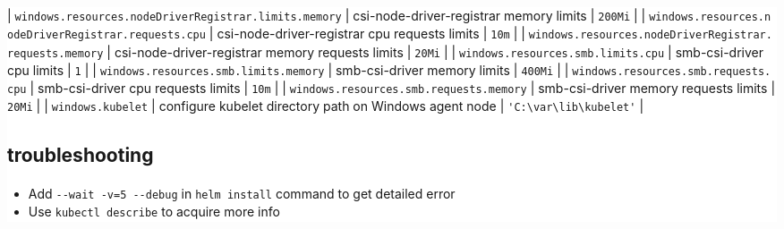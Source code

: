 | `windows.resources.nodeDriverRegistrar.limits.memory`    | csi-node-driver-registrar memory limits               | `200Mi`                                                          |
| `windows.resources.nodeDriverRegistrar.requests.cpu`     | csi-node-driver-registrar cpu requests limits         | `10m`                                                            |
| `windows.resources.nodeDriverRegistrar.requests.memory`  | csi-node-driver-registrar memory requests limits      | `20Mi`                                                           |
| `windows.resources.smb.limits.cpu`                       | smb-csi-driver cpu limits                            | `1`                                                            |
| `windows.resources.smb.limits.memory`                    | smb-csi-driver memory limits                         | `400Mi`                                                         |
| `windows.resources.smb.requests.cpu`                     | smb-csi-driver cpu requests limits                   | `10m`                                                            |
| `windows.resources.smb.requests.memory`                  | smb-csi-driver memory requests limits                | `20Mi`                                                           |
| `windows.kubelet`                                 | configure kubelet directory path on Windows agent node                | `'C:\var\lib\kubelet'`                                            |

## troubleshooting
 - Add `--wait -v=5 --debug` in `helm install` command to get detailed error
 - Use `kubectl describe` to acquire more info
